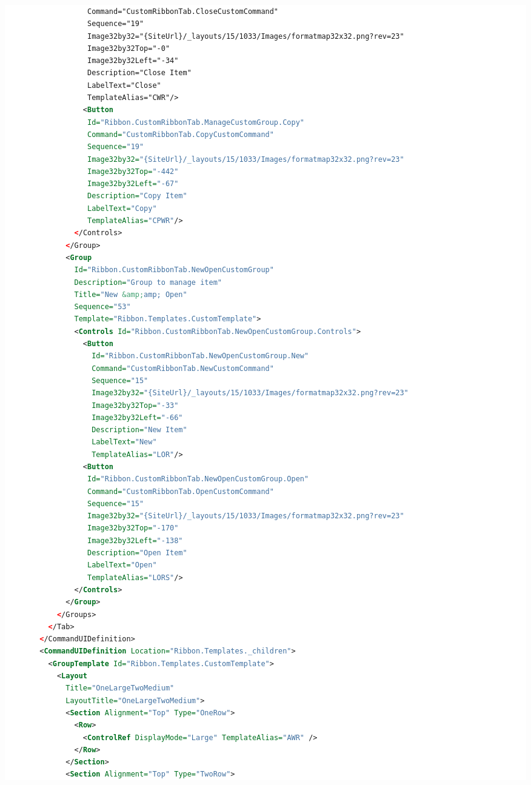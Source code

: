 ```XML
                   Command="CustomRibbonTab.CloseCustomCommand"
                   Sequence="19"
                   Image32by32="{SiteUrl}/_layouts/15/1033/Images/formatmap32x32.png?rev=23"
                   Image32by32Top="-0"
                   Image32by32Left="-34"
                   Description="Close Item"
                   LabelText="Close"
                   TemplateAlias="CWR"/>
                  <Button
                   Id="Ribbon.CustomRibbonTab.ManageCustomGroup.Copy"
                   Command="CustomRibbonTab.CopyCustomCommand"
                   Sequence="19"
                   Image32by32="{SiteUrl}/_layouts/15/1033/Images/formatmap32x32.png?rev=23"
                   Image32by32Top="-442"
                   Image32by32Left="-67"
                   Description="Copy Item"
                   LabelText="Copy"
                   TemplateAlias="CPWR"/>
                </Controls>
              </Group>
              <Group
                Id="Ribbon.CustomRibbonTab.NewOpenCustomGroup"
                Description="Group to manage item"
                Title="New &amp;amp; Open"
                Sequence="53"
                Template="Ribbon.Templates.CustomTemplate">
                <Controls Id="Ribbon.CustomRibbonTab.NewOpenCustomGroup.Controls">
                  <Button
                    Id="Ribbon.CustomRibbonTab.NewOpenCustomGroup.New"
                    Command="CustomRibbonTab.NewCustomCommand"
                    Sequence="15"
                    Image32by32="{SiteUrl}/_layouts/15/1033/Images/formatmap32x32.png?rev=23"
                    Image32by32Top="-33"
                    Image32by32Left="-66"
                    Description="New Item"
                    LabelText="New"
                    TemplateAlias="LOR"/>
                  <Button
                   Id="Ribbon.CustomRibbonTab.NewOpenCustomGroup.Open"
                   Command="CustomRibbonTab.OpenCustomCommand"
                   Sequence="15"
                   Image32by32="{SiteUrl}/_layouts/15/1033/Images/formatmap32x32.png?rev=23"
                   Image32by32Top="-170"
                   Image32by32Left="-138"
                   Description="Open Item"
                   LabelText="Open"
                   TemplateAlias="LORS"/>
                </Controls>
              </Group>
            </Groups>
          </Tab>
        </CommandUIDefinition>
        <CommandUIDefinition Location="Ribbon.Templates._children">
          <GroupTemplate Id="Ribbon.Templates.CustomTemplate">
            <Layout
              Title="OneLargeTwoMedium"
              LayoutTitle="OneLargeTwoMedium">
              <Section Alignment="Top" Type="OneRow">
                <Row>
                  <ControlRef DisplayMode="Large" TemplateAlias="AWR" />
                </Row>
              </Section>
              <Section Alignment="Top" Type="TwoRow">
```